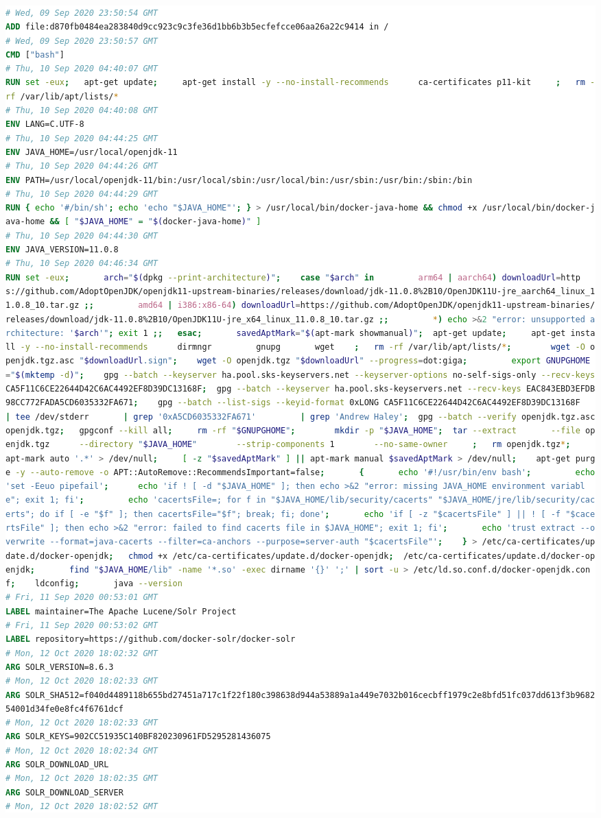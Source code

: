 ```dockerfile
# Wed, 09 Sep 2020 23:50:54 GMT
ADD file:d870fb0484ea283840d9cc923c9c3fe36d1bb6b3b5ecfefcce06aa26a22c9414 in / 
# Wed, 09 Sep 2020 23:50:57 GMT
CMD ["bash"]
# Thu, 10 Sep 2020 04:40:07 GMT
RUN set -eux; 	apt-get update; 	apt-get install -y --no-install-recommends 		ca-certificates p11-kit 	; 	rm -rf /var/lib/apt/lists/*
# Thu, 10 Sep 2020 04:40:08 GMT
ENV LANG=C.UTF-8
# Thu, 10 Sep 2020 04:44:25 GMT
ENV JAVA_HOME=/usr/local/openjdk-11
# Thu, 10 Sep 2020 04:44:26 GMT
ENV PATH=/usr/local/openjdk-11/bin:/usr/local/sbin:/usr/local/bin:/usr/sbin:/usr/bin:/sbin:/bin
# Thu, 10 Sep 2020 04:44:29 GMT
RUN { echo '#/bin/sh'; echo 'echo "$JAVA_HOME"'; } > /usr/local/bin/docker-java-home && chmod +x /usr/local/bin/docker-java-home && [ "$JAVA_HOME" = "$(docker-java-home)" ]
# Thu, 10 Sep 2020 04:44:30 GMT
ENV JAVA_VERSION=11.0.8
# Thu, 10 Sep 2020 04:46:34 GMT
RUN set -eux; 		arch="$(dpkg --print-architecture)"; 	case "$arch" in 		arm64 | aarch64) downloadUrl=https://github.com/AdoptOpenJDK/openjdk11-upstream-binaries/releases/download/jdk-11.0.8%2B10/OpenJDK11U-jre_aarch64_linux_11.0.8_10.tar.gz ;; 		amd64 | i386:x86-64) downloadUrl=https://github.com/AdoptOpenJDK/openjdk11-upstream-binaries/releases/download/jdk-11.0.8%2B10/OpenJDK11U-jre_x64_linux_11.0.8_10.tar.gz ;; 		*) echo >&2 "error: unsupported architecture: '$arch'"; exit 1 ;; 	esac; 		savedAptMark="$(apt-mark showmanual)"; 	apt-get update; 	apt-get install -y --no-install-recommends 		dirmngr 		gnupg 		wget 	; 	rm -rf /var/lib/apt/lists/*; 		wget -O openjdk.tgz.asc "$downloadUrl.sign"; 	wget -O openjdk.tgz "$downloadUrl" --progress=dot:giga; 		export GNUPGHOME="$(mktemp -d)"; 	gpg --batch --keyserver ha.pool.sks-keyservers.net --keyserver-options no-self-sigs-only --recv-keys CA5F11C6CE22644D42C6AC4492EF8D39DC13168F; 	gpg --batch --keyserver ha.pool.sks-keyservers.net --recv-keys EAC843EBD3EFDB98CC772FADA5CD6035332FA671; 	gpg --batch --list-sigs --keyid-format 0xLONG CA5F11C6CE22644D42C6AC4492EF8D39DC13168F 		| tee /dev/stderr 		| grep '0xA5CD6035332FA671' 		| grep 'Andrew Haley'; 	gpg --batch --verify openjdk.tgz.asc openjdk.tgz; 	gpgconf --kill all; 	rm -rf "$GNUPGHOME"; 		mkdir -p "$JAVA_HOME"; 	tar --extract 		--file openjdk.tgz 		--directory "$JAVA_HOME" 		--strip-components 1 		--no-same-owner 	; 	rm openjdk.tgz*; 			apt-mark auto '.*' > /dev/null; 	[ -z "$savedAptMark" ] || apt-mark manual $savedAptMark > /dev/null; 	apt-get purge -y --auto-remove -o APT::AutoRemove::RecommendsImportant=false; 		{ 		echo '#!/usr/bin/env bash'; 		echo 'set -Eeuo pipefail'; 		echo 'if ! [ -d "$JAVA_HOME" ]; then echo >&2 "error: missing JAVA_HOME environment variable"; exit 1; fi'; 		echo 'cacertsFile=; for f in "$JAVA_HOME/lib/security/cacerts" "$JAVA_HOME/jre/lib/security/cacerts"; do if [ -e "$f" ]; then cacertsFile="$f"; break; fi; done'; 		echo 'if [ -z "$cacertsFile" ] || ! [ -f "$cacertsFile" ]; then echo >&2 "error: failed to find cacerts file in $JAVA_HOME"; exit 1; fi'; 		echo 'trust extract --overwrite --format=java-cacerts --filter=ca-anchors --purpose=server-auth "$cacertsFile"'; 	} > /etc/ca-certificates/update.d/docker-openjdk; 	chmod +x /etc/ca-certificates/update.d/docker-openjdk; 	/etc/ca-certificates/update.d/docker-openjdk; 		find "$JAVA_HOME/lib" -name '*.so' -exec dirname '{}' ';' | sort -u > /etc/ld.so.conf.d/docker-openjdk.conf; 	ldconfig; 		java --version
# Fri, 11 Sep 2020 00:53:01 GMT
LABEL maintainer=The Apache Lucene/Solr Project
# Fri, 11 Sep 2020 00:53:02 GMT
LABEL repository=https://github.com/docker-solr/docker-solr
# Mon, 12 Oct 2020 18:02:32 GMT
ARG SOLR_VERSION=8.6.3
# Mon, 12 Oct 2020 18:02:33 GMT
ARG SOLR_SHA512=f040d4489118b655bd27451a717c1f22f180c398638d944a53889a1a449e7032b016cecbff1979c2e8bfd51fc037dd613f3b968254001d34fe0e8fc4f6761dcf
# Mon, 12 Oct 2020 18:02:33 GMT
ARG SOLR_KEYS=902CC51935C140BF820230961FD5295281436075
# Mon, 12 Oct 2020 18:02:34 GMT
ARG SOLR_DOWNLOAD_URL
# Mon, 12 Oct 2020 18:02:35 GMT
ARG SOLR_DOWNLOAD_SERVER
# Mon, 12 Oct 2020 18:02:52 GMT
```